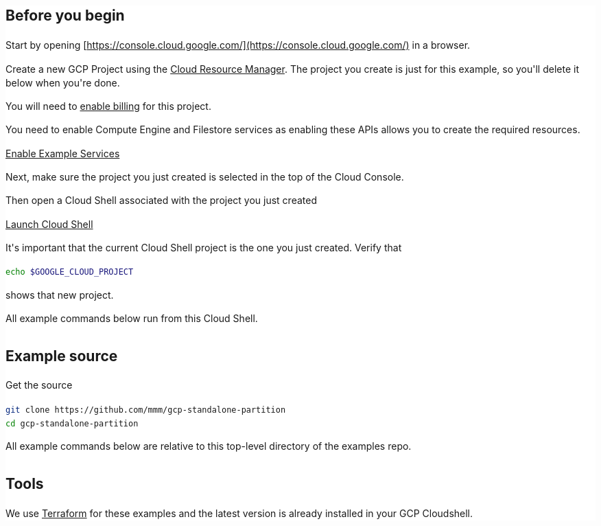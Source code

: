 ## Before you begin

Start by opening
[https://console.cloud.google.com/](https://console.cloud.google.com/)
in a browser.

Create a new GCP Project using the
[Cloud Resource Manager](https://console.cloud.google.com/cloud-resource-manager).
The project you create is just for this example, so you'll delete it below
when you're done.

You will need to
[enable billing](https://support.google.com/cloud/answer/6293499#enable-billing)
for this project.

You need to enable Compute Engine and Filestore services as enabling these APIs
allows you to create the required resources.

[Enable Example Services](https://console.cloud.google.com/flows/enableapi?apiid=compute.googleapis.com,logging.googleapis.com,monitoring.googleapis.com,cloudresourcemanager.googleapis.com,cloudkms.googleapis.com)
    
Next, make sure the project you just created is selected in the top of the
Cloud Console.

Then open a Cloud Shell associated with the project you just created

[Launch Cloud Shell](https://console.cloud.google.com/?cloudshell=true)

It's important that the current Cloud Shell project is the one you just
created.  Verify that

```bash
echo $GOOGLE_CLOUD_PROJECT
```

shows that new project.

All example commands below run from this Cloud Shell.


## Example source

Get the source

```bash
git clone https://github.com/mmm/gcp-standalone-partition
cd gcp-standalone-partition
```

All example commands below are relative to this top-level directory of the
examples repo.

## Tools

We use [Terraform](terraform.io) for these examples and the latest version is
already installed in your GCP Cloudshell.
